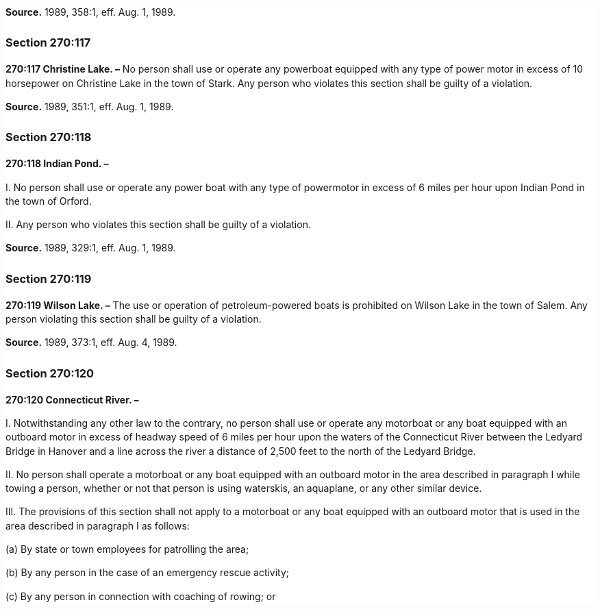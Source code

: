 **Source.** 1989, 358:1, eff. Aug. 1, 1989.

### Section 270:117

 **270:117 Christine Lake. –** No person shall use or operate any
powerboat equipped with any type of power motor in excess of 10
horsepower on Christine Lake in the town of Stark. Any person who
violates this section shall be guilty of a violation.

**Source.** 1989, 351:1, eff. Aug. 1, 1989.

### Section 270:118

 **270:118 Indian Pond. –**
                                             
 I. No person shall use or operate any power boat with any type of
powermotor in excess of 6 miles per hour upon Indian Pond in the town of
Orford.
                                             
 II. Any person who violates this section shall be guilty of a
violation.

**Source.** 1989, 329:1, eff. Aug. 1, 1989.

### Section 270:119

 **270:119 Wilson Lake. –** The use or operation of petroleum-powered
boats is prohibited on Wilson Lake in the town of Salem. Any person
violating this section shall be guilty of a violation.

**Source.** 1989, 373:1, eff. Aug. 4, 1989.

### Section 270:120

 **270:120 Connecticut River. –**
                                             
 I. Notwithstanding any other law to the contrary, no person shall
use or operate any motorboat or any boat equipped with an outboard motor
in excess of headway speed of 6 miles per hour upon the waters of the
Connecticut River between the Ledyard Bridge in Hanover and a line
across the river a distance of 2,500 feet to the north of the Ledyard
Bridge.
                                             
 II. No person shall operate a motorboat or any boat equipped with an
outboard motor in the area described in paragraph I while towing a
person, whether or not that person is using waterskis, an aquaplane, or
any other similar device.
                                             
 III. The provisions of this section shall not apply to a motorboat
or any boat equipped with an outboard motor that is used in the area
described in paragraph I as follows:
                                             
 (a) By state or town employees for patrolling the area;
                                             
 (b) By any person in the case of an emergency rescue activity;
                                             
 (c) By any person in connection with coaching of rowing; or
                                             